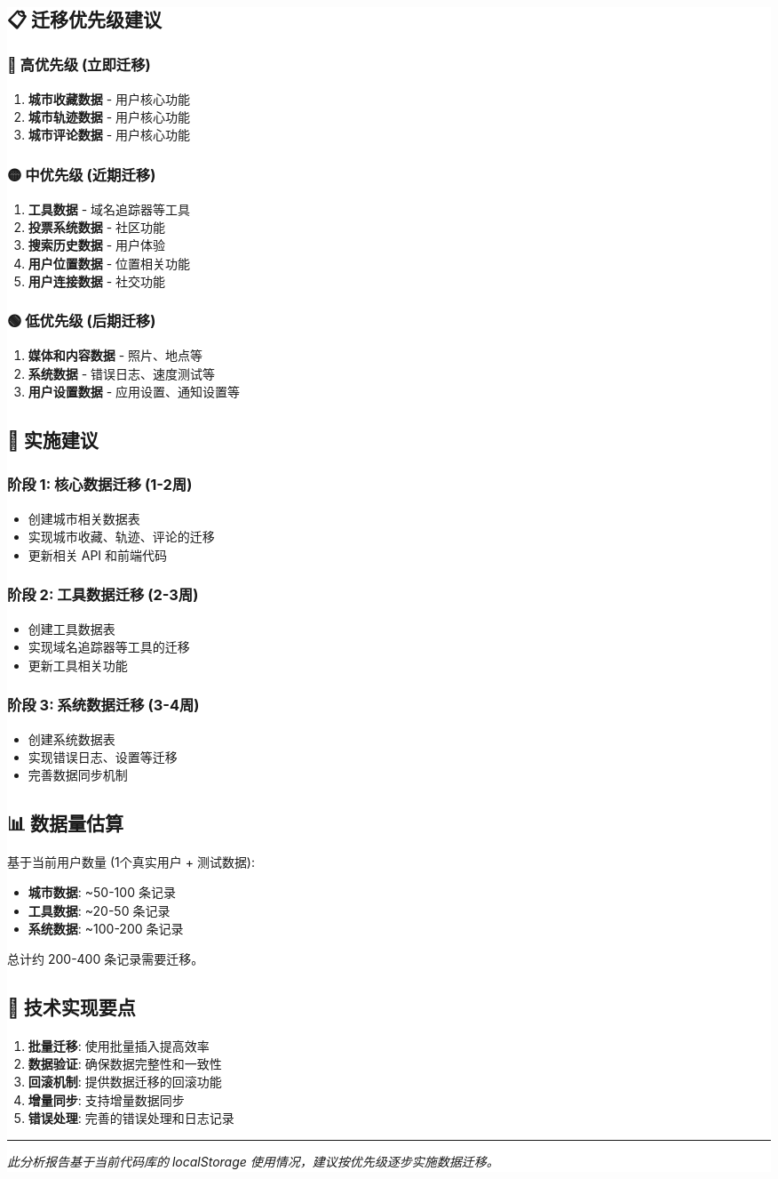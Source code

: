 ## 📋 迁移优先级建议

### 🔴 高优先级 (立即迁移)
1. **城市收藏数据** - 用户核心功能
2. **城市轨迹数据** - 用户核心功能
3. **城市评论数据** - 用户核心功能

### 🟡 中优先级 (近期迁移)
1. **工具数据** - 域名追踪器等工具
2. **投票系统数据** - 社区功能
3. **搜索历史数据** - 用户体验
4. **用户位置数据** - 位置相关功能
5. **用户连接数据** - 社交功能

### 🟢 低优先级 (后期迁移)
1. **媒体和内容数据** - 照片、地点等
2. **系统数据** - 错误日志、速度测试等
3. **用户设置数据** - 应用设置、通知设置等

## 🚀 实施建议

### 阶段 1: 核心数据迁移 (1-2周)
- 创建城市相关数据表
- 实现城市收藏、轨迹、评论的迁移
- 更新相关 API 和前端代码

### 阶段 2: 工具数据迁移 (2-3周)
- 创建工具数据表
- 实现域名追踪器等工具的迁移
- 更新工具相关功能

### 阶段 3: 系统数据迁移 (3-4周)
- 创建系统数据表
- 实现错误日志、设置等迁移
- 完善数据同步机制

## 📊 数据量估算

基于当前用户数量 (1个真实用户 + 测试数据):
- **城市数据**: ~50-100 条记录
- **工具数据**: ~20-50 条记录
- **系统数据**: ~100-200 条记录

总计约 200-400 条记录需要迁移。

## 🔧 技术实现要点

1. **批量迁移**: 使用批量插入提高效率
2. **数据验证**: 确保数据完整性和一致性
3. **回滚机制**: 提供数据迁移的回滚功能
4. **增量同步**: 支持增量数据同步
5. **错误处理**: 完善的错误处理和日志记录

---

*此分析报告基于当前代码库的 localStorage 使用情况，建议按优先级逐步实施数据迁移。*
